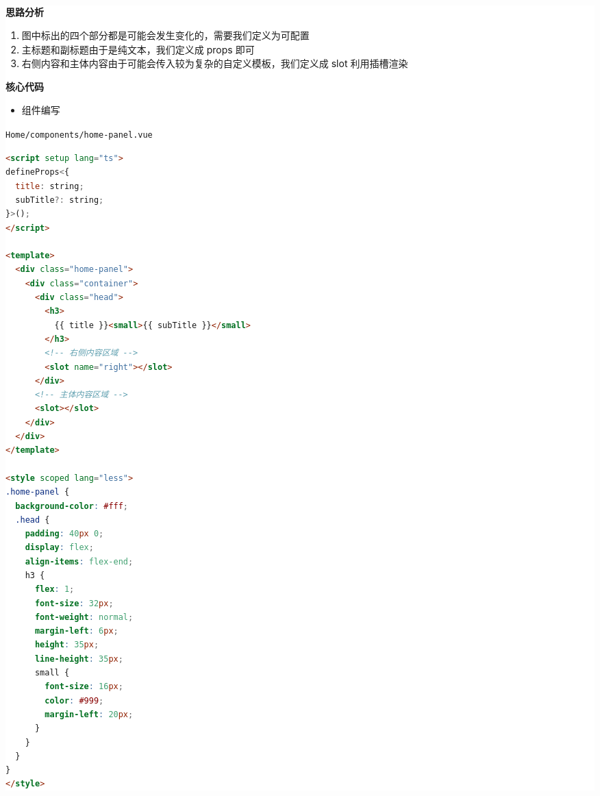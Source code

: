 **思路分析**

1. 图中标出的四个部分都是可能会发生变化的，需要我们定义为可配置
2. 主标题和副标题由于是纯文本，我们定义成 props 即可
3. 右侧内容和主体内容由于可能会传入较为复杂的自定义模板，我们定义成 slot 利用插槽渲染

**核心代码**

+ 组件编写

`Home/components/home-panel.vue`

```html
<script setup lang="ts">
defineProps<{
  title: string;
  subTitle?: string;
}>();
</script>

<template>
  <div class="home-panel">
    <div class="container">
      <div class="head">
        <h3>
          {{ title }}<small>{{ subTitle }}</small>
        </h3>
        <!-- 右侧内容区域 -->
        <slot name="right"></slot>
      </div>
      <!-- 主体内容区域 -->
      <slot></slot>
    </div>
  </div>
</template>

<style scoped lang="less">
.home-panel {
  background-color: #fff;
  .head {
    padding: 40px 0;
    display: flex;
    align-items: flex-end;
    h3 {
      flex: 1;
      font-size: 32px;
      font-weight: normal;
      margin-left: 6px;
      height: 35px;
      line-height: 35px;
      small {
        font-size: 16px;
        color: #999;
        margin-left: 20px;
      }
    }
  }
}
</style>

```
